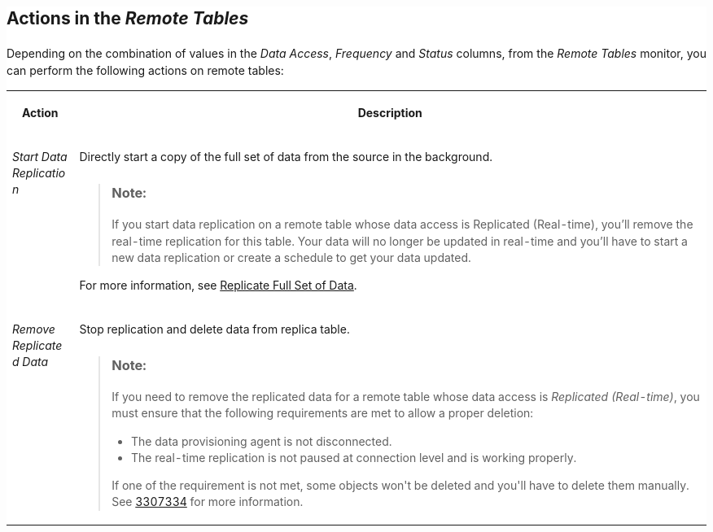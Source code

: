 

<a name="loio4dd95d7bff1f48b399c8b55dbdd34b9e__section_flz_nlm_h4b"/>

## Actions in the *Remote Tables*

Depending on the combination of values in the *Data Access*, *Frequency* and *Status* columns, from the *Remote Tables* monitor, you can perform the following actions on remote tables:


<table>
<tr>
<th valign="top">

Action

</th>
<th valign="top">

Description

</th>
</tr>
<tr>
<td valign="top">

*Start Data Replication* 

</td>
<td valign="top">

Directly start a copy of the full set of data from the source in the background.

> ### Note:  
> If you start data replication on a remote table whose data access is Replicated \(Real-time\), you’ll remove the real-time replication for this table. Your data will no longer be updated in real-time and you’ll have to start a new data replication or create a schedule to get your data updated.

For more information, see [Replicate Full Set of Data](replicate-full-set-of-data-35632cd.md).

</td>
</tr>
<tr>
<td valign="top">

*Remove Replicated Data* 

</td>
<td valign="top">

Stop replication and delete data from replica table.

> ### Note:  
> If you need to remove the replicated data for a remote table whose data access is *Replicated \(Real-time\)*, you must ensure that the following requirements are met to allow a proper deletion:
> 
> -   The data provisioning agent is not disconnected.
> -   The real-time replication is not paused at connection level and is working properly.
> 
> If one of the requirement is not met, some objects won't be deleted and you'll have to delete them manually. See [3307334](https://me.sap.com/notes/3307334) for more information.
